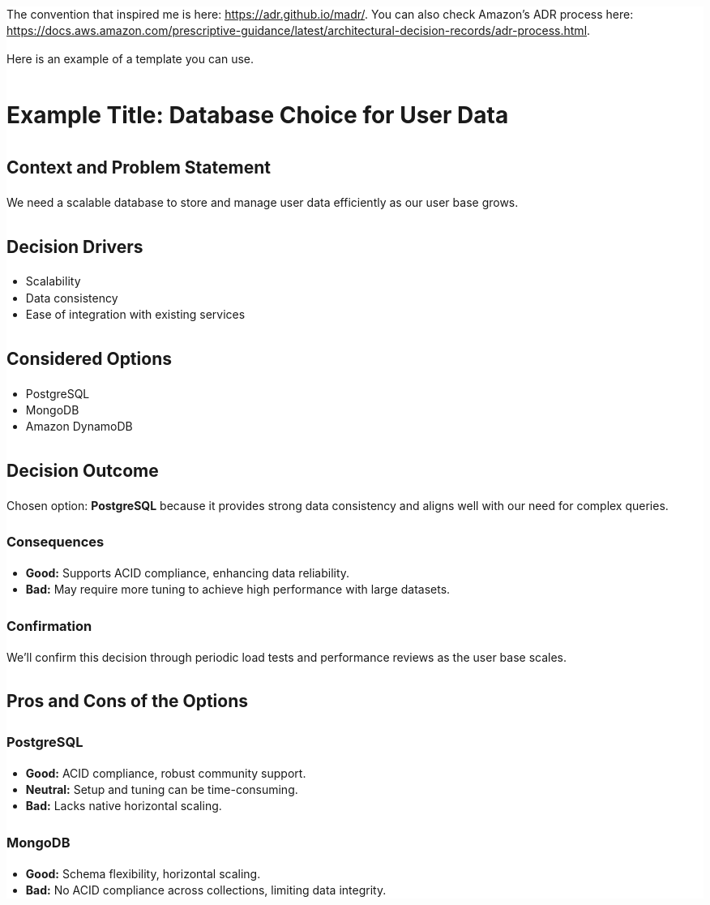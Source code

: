 The convention that inspired me is here: https://adr.github.io/madr/. You can also check Amazon’s ADR process here: https://docs.aws.amazon.com/prescriptive-guidance/latest/architectural-decision-records/adr-process.html.

Here is an example of a template you can use.

# Example Title: Database Choice for User Data

## Context and Problem Statement

We need a scalable database to store and manage user data efficiently as our user base grows.

## Decision Drivers

* Scalability
* Data consistency
* Ease of integration with existing services

## Considered Options

* PostgreSQL
* MongoDB
* Amazon DynamoDB

## Decision Outcome

Chosen option: **PostgreSQL** because it provides strong data consistency and aligns well with our need for complex queries.

### Consequences

* **Good:** Supports ACID compliance, enhancing data reliability.
* **Bad:** May require more tuning to achieve high performance with large datasets.

### Confirmation

We’ll confirm this decision through periodic load tests and performance reviews as the user base scales.

## Pros and Cons of the Options

### PostgreSQL

* **Good:** ACID compliance, robust community support.
* **Neutral:** Setup and tuning can be time-consuming.
* **Bad:** Lacks native horizontal scaling.

### MongoDB

* **Good:** Schema flexibility, horizontal scaling.
* **Bad:** No ACID compliance across collections, limiting data integrity.
